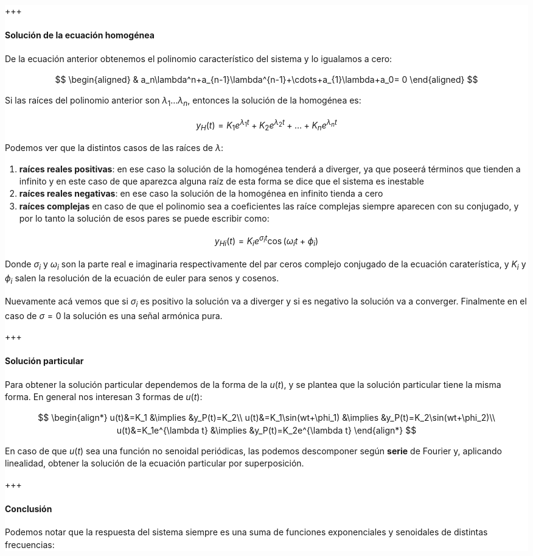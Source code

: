 +++

#### Solución de la ecuación homogénea

De la ecuación anterior obtenemos el polinomio característico del sistema y lo igualamos a cero:

$$ \begin{aligned}
 & a_n\lambda^n+a_{n-1}\lambda^{n-1}+\cdots+a_{1}\lambda+a_0= 0
\end{aligned}
$$

Si las raíces del polinomio anterior son $\lambda_1 \dots \lambda_n$, entonces la solución de la homogénea es:

$$y_H(t)=K_1e^{\lambda_1t}+K_2e^{\lambda_2t}+\dots+K_ne^{\lambda_nt}$$

Podemos ver que la distintos casos de las raíces de $\lambda$:

1. **raíces reales positivas**: en ese caso la solución de la homogénea tenderá a diverger, ya que poseerá términos que tienden a infinito y en este caso de que aparezca alguna raíz de esta forma se dice que el sistema es inestable
2. **raíces reales negativas**: en ese caso la solución de la homogénea en infinito tienda a cero
3. **raíces complejas** en caso de que el polinomio sea a coeficientes las raíce complejas siempre aparecen con su conjugado, y por lo tanto la solución de esos pares se puede escribir como:

$$y_{Hi}(t) = K_ie^{\sigma_it}\cos(\omega_it+\phi_i)$$

Donde $\sigma_i$ y $\omega_i$ son la parte real e imaginaria respectivamente del par ceros complejo conjugado de la ecuación caraterística, y $K_i$ y $\phi_i$ salen la resolución de la ecuación de euler para senos y cosenos.

Nuevamente acá vemos que si $\sigma_i$ es positivo la solución va a diverger y si es negativo la solución va a converger. Finalmente en el caso de $\sigma=0$ la solución es una señal armónica pura.

+++

#### Solución particular

Para obtener la solución particular dependemos de la forma de la $u(t)$, y se plantea que la solución particular tiene la misma forma. En general nos interesan 3 formas de $u(t)$:
  
 $$
 \begin{align*}
 u(t)&=K_1 &\implies &y_P(t)=K_2\\
 u(t)&=K_1\sin(wt+\phi_1) &\implies &y_P(t)=K_2\sin(wt+\phi_2)\\
 u(t)&=K_1e^{\lambda t} &\implies &y_P(t)=K_2e^{\lambda t}
 \end{align*}
 $$

En caso de que $u(t)$ sea una función no senoidal periódicas, las podemos descomponer según **serie** de Fourier y, aplicando linealidad, obtener la solución de la ecuación particular por superposición.

+++

#### Conclusión

Podemos notar que la respuesta del sistema siempre es una suma de funciones exponenciales y senoidales de distintas frecuencias:
